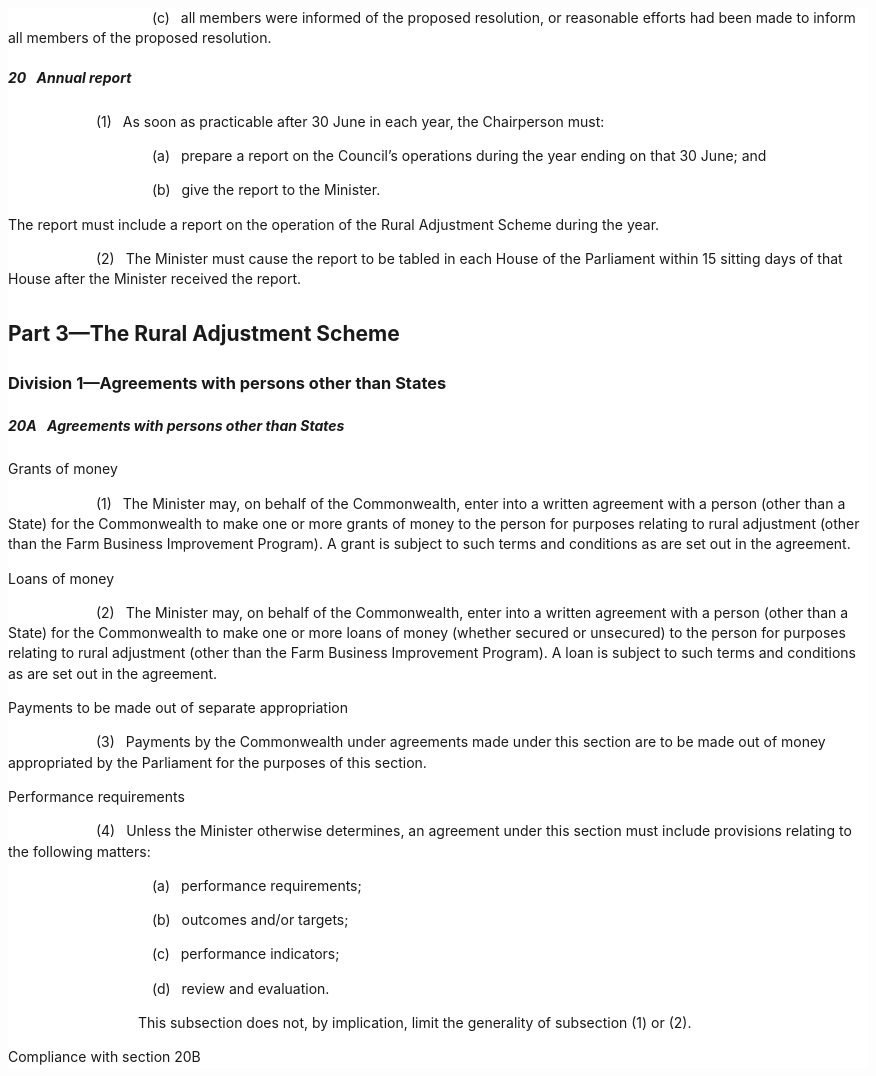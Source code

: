                      (c)  all members were informed of the proposed resolution, or reasonable efforts had been made to inform all members of the proposed resolution.

##### <a id="20"></a>20  Annual report

             (1)  As soon as practicable after 30 June in each year, the Chairperson must:

                     (a)  prepare a report on the Council’s operations during the year ending on that 30 June; and

                     (b)  give the report to the Minister.

The report must include a report on the operation of the Rural Adjustment Scheme during the year.

             (2)  The Minister must cause the report to be tabled in each House of the Parliament within 15 sitting days of that House after the Minister received the report.

## Part 3—The Rural Adjustment Scheme

### Division 1—Agreements with persons other than States

##### <a id="20A"></a>20A  Agreements with persons other than States

Grants of money

             (1)  The Minister may, on behalf of the Commonwealth, enter into a written agreement with a person (other than a State) for the Commonwealth to make one or more grants of money to the person for purposes relating to rural adjustment (other than the Farm Business Improvement Program). A grant is subject to such terms and conditions as are set out in the agreement.

Loans of money

             (2)  The Minister may, on behalf of the Commonwealth, enter into a written agreement with a person (other than a State) for the Commonwealth to make one or more loans of money (whether secured or unsecured) to the person for purposes relating to rural adjustment (other than the Farm Business Improvement Program). A loan is subject to such terms and conditions as are set out in the agreement.

Payments to be made out of separate appropriation

             (3)  Payments by the Commonwealth under agreements made under this section are to be made out of money appropriated by the Parliament for the purposes of this section.

Performance requirements

             (4)  Unless the Minister otherwise determines, an agreement under this section must include provisions relating to the following matters:

                     (a)  performance requirements;

                     (b)  outcomes and/or targets;

                     (c)  performance indicators;

                     (d)  review and evaluation.

                   This subsection does not, by implication, limit the generality of subsection (1) or (2).

Compliance with section 20B
